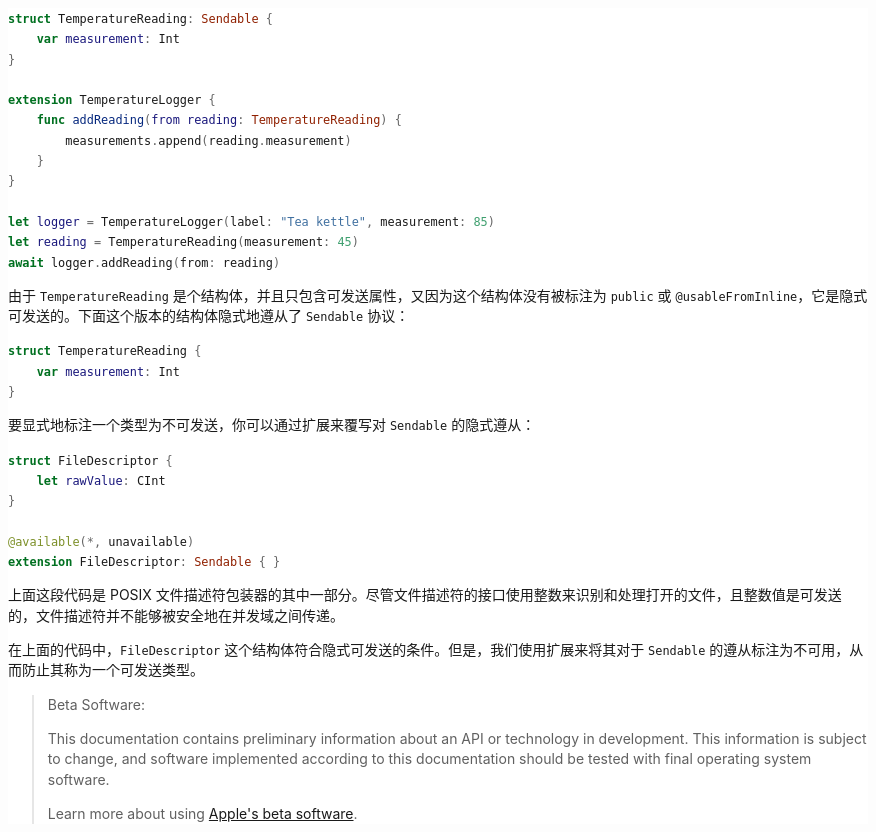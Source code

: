 ```swift
struct TemperatureReading: Sendable {
    var measurement: Int
}

extension TemperatureLogger {
    func addReading(from reading: TemperatureReading) {
        measurements.append(reading.measurement)
    }
}

let logger = TemperatureLogger(label: "Tea kettle", measurement: 85)
let reading = TemperatureReading(measurement: 45)
await logger.addReading(from: reading)
```



由于 `TemperatureReading` 是个结构体，并且只包含可发送属性，又因为这个结构体没有被标注为 `public` 或 `@usableFromInline`，它是隐式可发送的。下面这个版本的结构体隐式地遵从了 `Sendable` 协议：

```swift
struct TemperatureReading {
    var measurement: Int
}
```



要显式地标注一个类型为不可发送，你可以通过扩展来覆写对 `Sendable` 的隐式遵从：

```swift
struct FileDescriptor {
    let rawValue: CInt
}

@available(*, unavailable)
extension FileDescriptor: Sendable { }
```



上面这段代码是 POSIX 文件描述符包装器的其中一部分。尽管文件描述符的接口使用整数来识别和处理打开的文件，且整数值是可发送的，文件描述符并不能够被安全地在并发域之间传递。



在上面的代码中，`FileDescriptor` 这个结构体符合隐式可发送的条件。但是，我们使用扩展来将其对于 `Sendable` 的遵从标注为不可用，从而防止其称为一个可发送类型。





> Beta Software:
>
> This documentation contains preliminary information about an API or technology in development. This information is subject to change, and software implemented according to this documentation should be tested with final operating system software.
>
> Learn more about using [Apple's beta software](https://developer.apple.com/support/beta-software/).


